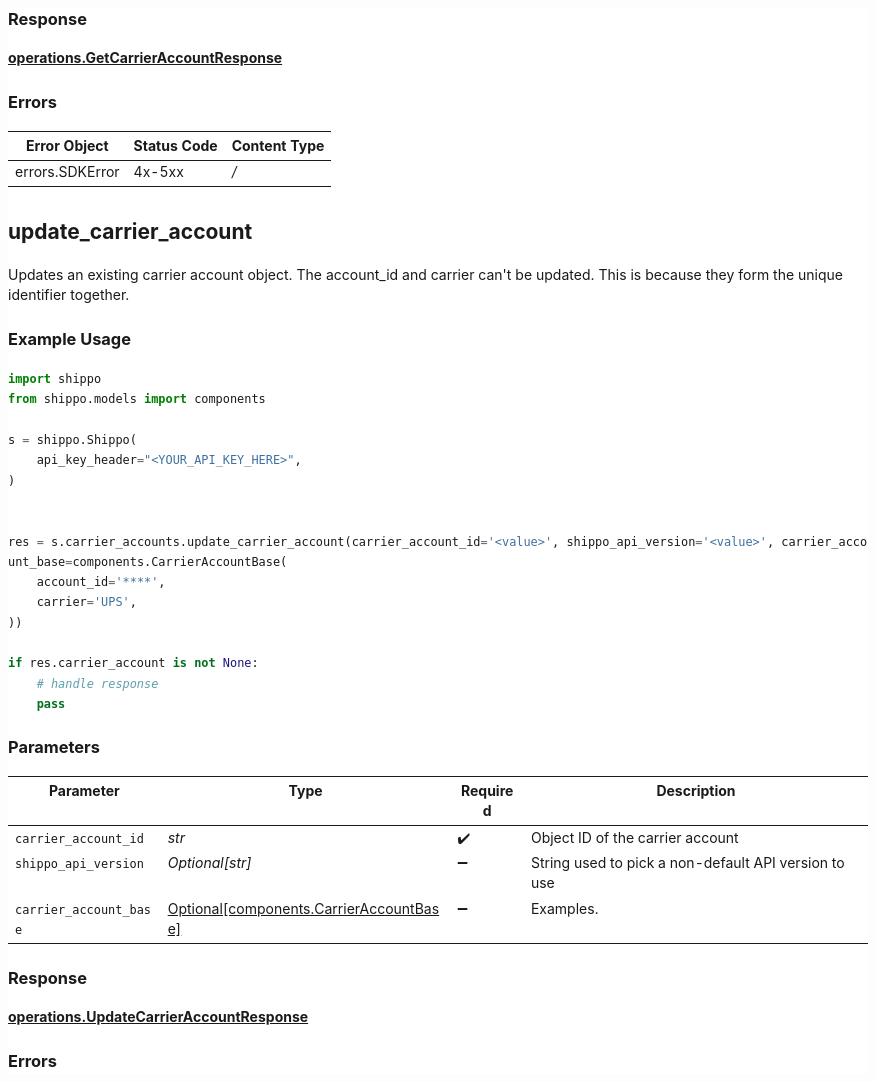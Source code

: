 
### Response

**[operations.GetCarrierAccountResponse](../../models/operations/getcarrieraccountresponse.md)**
### Errors

| Error Object    | Status Code     | Content Type    |
| --------------- | --------------- | --------------- |
| errors.SDKError | 4x-5xx          | */*             |

## update_carrier_account

Updates an existing carrier account object. The account_id and carrier can't be updated. This is because they form the unique identifier together.

### Example Usage

```python
import shippo
from shippo.models import components

s = shippo.Shippo(
    api_key_header="<YOUR_API_KEY_HERE>",
)


res = s.carrier_accounts.update_carrier_account(carrier_account_id='<value>', shippo_api_version='<value>', carrier_account_base=components.CarrierAccountBase(
    account_id='****',
    carrier='UPS',
))

if res.carrier_account is not None:
    # handle response
    pass
```

### Parameters

| Parameter                                                                                | Type                                                                                     | Required                                                                                 | Description                                                                              |
| ---------------------------------------------------------------------------------------- | ---------------------------------------------------------------------------------------- | ---------------------------------------------------------------------------------------- | ---------------------------------------------------------------------------------------- |
| `carrier_account_id`                                                                     | *str*                                                                                    | :heavy_check_mark:                                                                       | Object ID of the carrier account                                                         |
| `shippo_api_version`                                                                     | *Optional[str]*                                                                          | :heavy_minus_sign:                                                                       | String used to pick a non-default API version to use                                     |
| `carrier_account_base`                                                                   | [Optional[components.CarrierAccountBase]](../../models/components/carrieraccountbase.md) | :heavy_minus_sign:                                                                       | Examples.                                                                                |


### Response

**[operations.UpdateCarrierAccountResponse](../../models/operations/updatecarrieraccountresponse.md)**
### Errors
